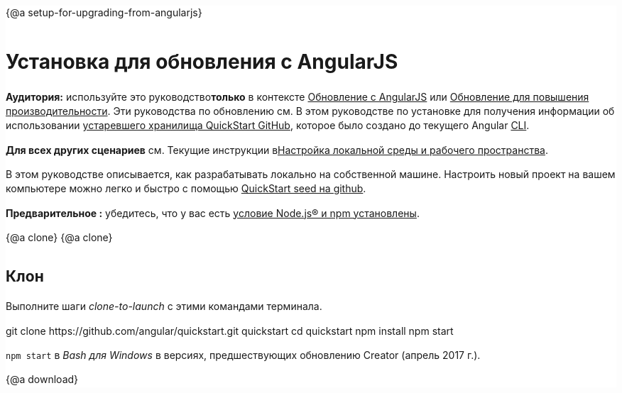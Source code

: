 {@a setup-for-upgrading-from-angularjs}
# Установка для обновления с AngularJS



<div class="alert is-critical">

**Аудитория:** используйте это руководство**только** в контексте   [Обновление с AngularJS](guide/upgrade "Upgrading from AngularJS to Angular") или [Обновление для повышения производительности](guide/upgrade-performance "Upgrading for Performance").
Эти руководства по обновлению см. В этом руководстве по установке для получения информации об использовании [устаревшего хранилища QuickStart GitHub](https://github.com/angular/quickstart "Deprecated Angular QuickStart GitHub repository"), которое было создано до текущего Angular [CLI](cli "CLI Overview").

**Для всех других сценариев** см. Текущие инструкции в[Настройка локальной среды и рабочего пространства](guide/setup-local "Setting up for Local Development").


</div>



В этом руководстве описывается, как разрабатывать локально на собственной машине.
Настроить новый проект на вашем компьютере можно легко и быстро с помощью [QuickStart seed на github](https://github.com/angular/quickstart "Install the github QuickStart repo").

**Предварительное :** убедитесь, что у вас есть [условие Node.js® и npm установлены](guide/setup-local#prerequisites "Angular prerequisites").


{@a clone}
{@a clone}
## Клон

Выполните шаги _clone-to-launch_ с этими командами терминала.


<code-example language="sh" class="code-shell">
  git clone https://github.com/angular/quickstart.git quickstart
  cd quickstart
  npm install
  npm start

</code-example>



<div class="alert is-important">



 `npm start` в _Bash для Windows_ в версиях, предшествующих обновлению Creator (апрель 2017 г.).


</div>



{@a download}
